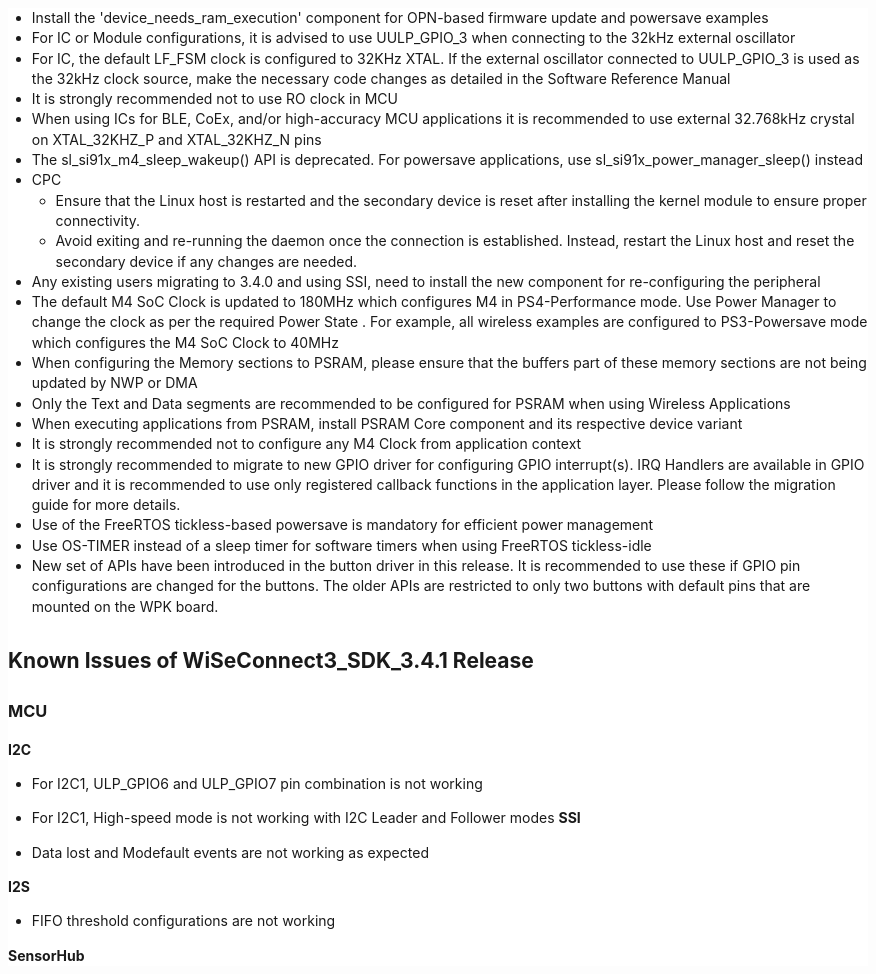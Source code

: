 - Install the 'device\_needs\_ram\_execution' component for OPN-based firmware update and powersave examples
- For IC or Module configurations, it is advised to use UULP\_GPIO\_3 when connecting to the 32kHz external oscillator
- For IC, the default LF\_FSM clock is configured to 32KHz XTAL. If the external oscillator connected to UULP\_GPIO\_3 is used as the 32kHz clock source, make the necessary code changes as detailed in the Software Reference Manual
- It is strongly recommended not to use RO clock in MCU
- When using ICs for BLE, CoEx, and/or high-accuracy MCU applications it is recommended to use external 32.768kHz crystal on XTAL\_32KHZ\_P and XTAL\_32KHZ\_N pins
- The sl\_si91x\_m4\_sleep\_wakeup() API is deprecated. For powersave applications, use sl\_si91x\_power\_manager\_sleep() instead
- CPC 
  - Ensure that the Linux host is restarted and the secondary device is reset after installing the kernel module to ensure proper connectivity.
  - Avoid exiting and re-running the daemon once the connection is established. Instead, restart the Linux host and reset the secondary device if any changes are needed. 
- Any existing users migrating to 3.4.0 and using SSI, need to install the new component for re-configuring the peripheral
- The default M4 SoC Clock is updated to 180MHz which configures M4 in PS4-Performance mode. Use Power Manager to change the clock as per the required Power State . For example, all wireless examples are configured to PS3-Powersave mode which configures the M4 SoC Clock to 40MHz
- When configuring the Memory sections to PSRAM, please ensure that the buffers part of these memory sections are not being updated by NWP or DMA
- Only the Text and Data segments are recommended to be configured for PSRAM when using Wireless Applications
- When executing applications from PSRAM, install PSRAM Core component and its respective device variant
- It is strongly recommended not to configure any M4 Clock from application context
- It is strongly recommended to migrate to new GPIO driver for configuring GPIO interrupt(s). IRQ Handlers are available in GPIO driver and it is recommended to use only registered callback functions in the application layer. Please follow the migration guide for more details.
- Use of the FreeRTOS tickless-based powersave is mandatory for efficient power management
- Use OS-TIMER instead of a sleep timer for software timers when using FreeRTOS tickless-idle
- New set of APIs have been introduced in the button driver in this release. It is recommended to use these if GPIO pin configurations are changed for the buttons. The older APIs are restricted to only two buttons with default pins that are mounted on the WPK board. 
## **Known Issues of WiSeConnect3\_SDK\_3.4.1 Release**
### **MCU**
**I2C**

- For I2C1, ULP\_GPIO6 and ULP\_GPIO7 pin combination is not working
- For I2C1, High-speed mode is not working with I2C Leader and Follower modes
**SSI**

- Data lost and Modefault events are not working as expected

**I2S**

- FIFO threshold configurations are not working

**SensorHub**
